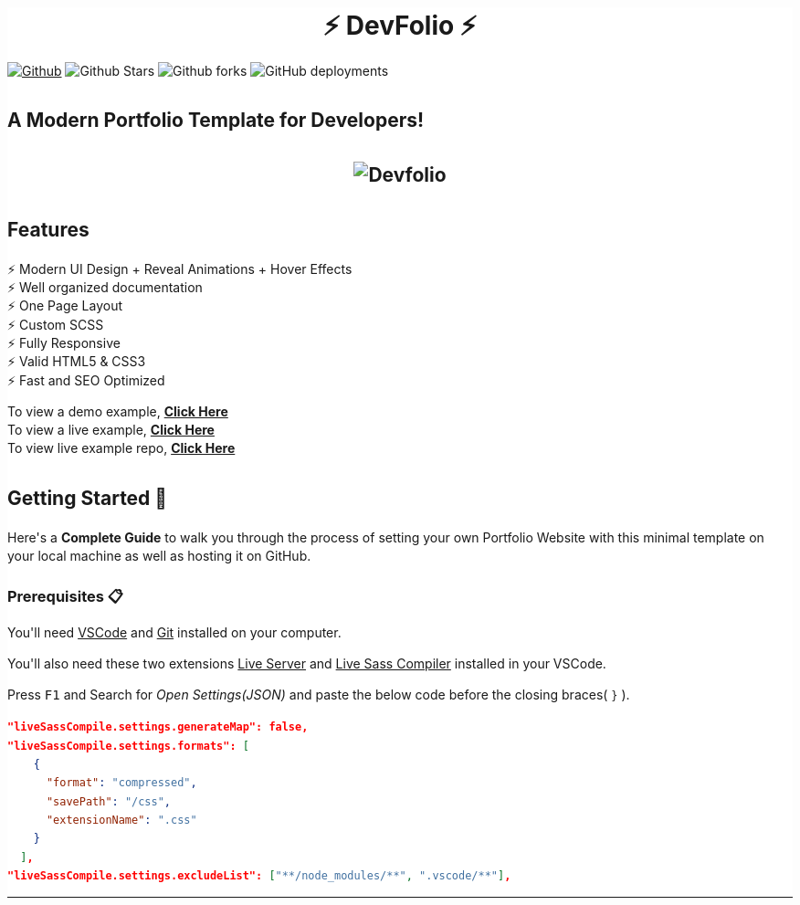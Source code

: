 <h1 align="center"> ⚡️ DevFolio ⚡️</h1>

[![Github](https://img.shields.io/github/license/anilseervi/DevFolio?color=%2312c2e9&logo=github&style=for-the-badge)](https://github.com/AnilSeervi/DevFolio/blob/master/README.md) ![Github Stars](https://img.shields.io/github/stars/anilseervi/DevFolio?color=%23c471ed&style=for-the-badge) ![Github forks](https://img.shields.io/github/forks/anilseervi/DevFolio?color=%23f64f59&style=for-the-badge) ![GitHub deployments](https://img.shields.io/github/deployments/anilseervi/DevFolio/github-pages?label=Deploy&logo=github&style=for-the-badge)

## A Modern Portfolio Template for Developers!

<h2 align="center">
  <img src="assets/devfolio.gif" alt="Devfolio" />
</h2>

## Features

⚡️ Modern UI Design + Reveal Animations + Hover Effects\
⚡️ Well organized documentation\
⚡️ One Page Layout\
⚡️ Custom SCSS\
⚡️ Fully Responsive\
⚡️ Valid HTML5 & CSS3\
⚡ Fast and SEO Optimized

To view a demo example, **[Click Here](https://devfolio.js.org)**\
To view a live example, **[Click Here](https://anilseervi.github.io/Portfolio/)**\
To view live example repo, **[Click Here](https://github.com/AnilSeervi/Portfolio/)**

## Getting Started 🚀

Here's a **Complete Guide** to walk you through the process of setting your own Portfolio Website with this minimal template on your local machine as well as hosting it on GitHub.

### Prerequisites 📋

You'll need [VSCode](https://code.visualstudio.com/) and [Git](https://git-scm.com/) installed on your computer.

You'll also need these two extensions [Live Server](https://marketplace.visualstudio.com/items?itemName=ritwickdey.LiveServer) and [Live Sass Compiler](https://marketplace.visualstudio.com/items?itemName=ritwickdey.live-sass) installed in your VSCode.

Press <kbd>F1</kbd> and Search for _Open Settings(JSON)_ and paste the below code before the closing braces( `}` ).

```json
"liveSassCompile.settings.generateMap": false,
"liveSassCompile.settings.formats": [
    {
      "format": "compressed",
      "savePath": "/css",
      "extensionName": ".css"
    }
  ],
"liveSassCompile.settings.excludeList": ["**/node_modules/**", ".vscode/**"],

```

---